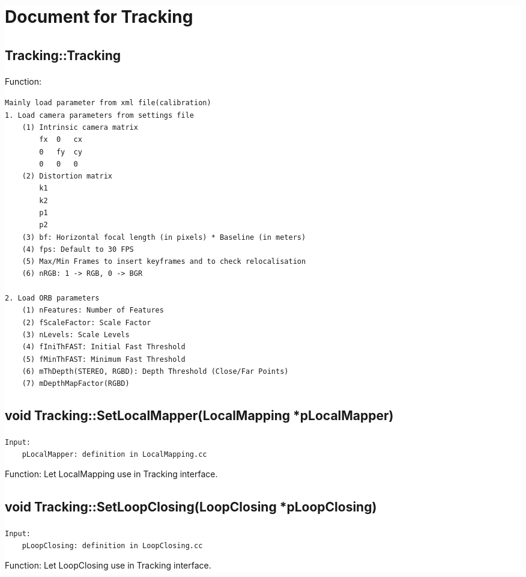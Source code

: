 # Document for Tracking

## Tracking::Tracking

Function:

	Mainly load parameter from xml file(calibration)
	1. Load camera parameters from settings file
    	(1) Intrinsic camera matrix
            fx  0   cx
            0   fy  cy
            0   0   0
    	(2) Distortion matrix
            k1
            k2
            p1
            p2
	    (3) bf: Horizontal focal length (in pixels) * Baseline (in meters)
        (4) fps: Default to 30 FPS
        (5) Max/Min Frames to insert keyframes and to check relocalisation
        (6) nRGB: 1 -> RGB, 0 -> BGR

	2. Load ORB parameters
		(1) nFeatures: Number of Features
        (2) fScaleFactor: Scale Factor
        (3) nLevels: Scale Levels
        (4) fIniThFAST: Initial Fast Threshold
        (5) fMinThFAST: Minimum Fast Threshold
      	(6) mThDepth(STEREO, RGBD): Depth Threshold (Close/Far Points)
        (7) mDepthMapFactor(RGBD)


## void Tracking::SetLocalMapper(LocalMapping *pLocalMapper)
```
Input:
	pLocalMapper: definition in LocalMapping.cc
```

Function:
	Let LocalMapping use in Tracking interface.


## void Tracking::SetLoopClosing(LoopClosing *pLoopClosing)
```
Input:
	pLoopClosing: definition in LoopClosing.cc
```

Function:
	Let LoopClosing use in Tracking interface.
